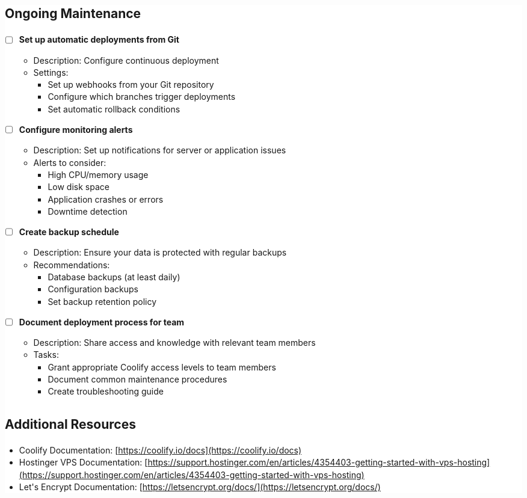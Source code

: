 ## Ongoing Maintenance

- [ ] **Set up automatic deployments from Git**
  - Description: Configure continuous deployment
  - Settings:
    - Set up webhooks from your Git repository
    - Configure which branches trigger deployments
    - Set automatic rollback conditions

- [ ] **Configure monitoring alerts**
  - Description: Set up notifications for server or application issues
  - Alerts to consider:
    - High CPU/memory usage
    - Low disk space
    - Application crashes or errors
    - Downtime detection

- [ ] **Create backup schedule**
  - Description: Ensure your data is protected with regular backups
  - Recommendations:
    - Database backups (at least daily)
    - Configuration backups
    - Set backup retention policy

- [ ] **Document deployment process for team**
  - Description: Share access and knowledge with relevant team members
  - Tasks:
    - Grant appropriate Coolify access levels to team members
    - Document common maintenance procedures
    - Create troubleshooting guide

## Additional Resources

- Coolify Documentation: [https://coolify.io/docs](https://coolify.io/docs)
- Hostinger VPS Documentation: [https://support.hostinger.com/en/articles/4354403-getting-started-with-vps-hosting](https://support.hostinger.com/en/articles/4354403-getting-started-with-vps-hosting)
- Let's Encrypt Documentation: [https://letsencrypt.org/docs/](https://letsencrypt.org/docs/)